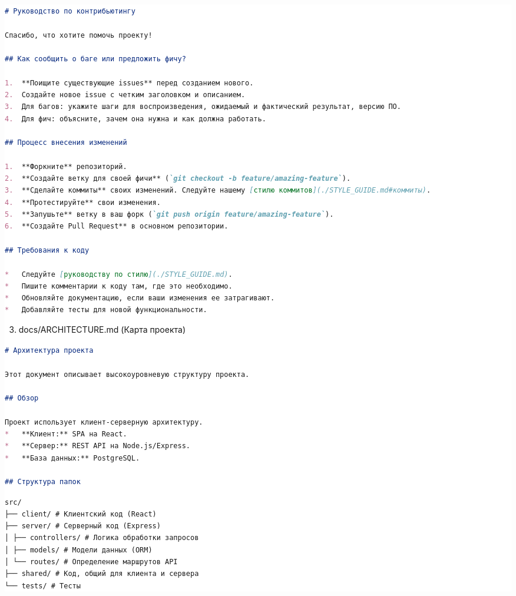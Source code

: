 ```markdown
# Руководство по контрибьютингу

Спасибо, что хотите помочь проекту!

## Как сообщить о баге или предложить фичу?

1.  **Поищите существующие issues** перед созданием нового.
2.  Создайте новое issue с четким заголовком и описанием.
3.  Для багов: укажите шаги для воспроизведения, ожидаемый и фактический результат, версию ПО.
4.  Для фич: объясните, зачем она нужна и как должна работать.

## Процесс внесения изменений

1.  **Форкните** репозиторий.
2.  **Создайте ветку для своей фичи** (`git checkout -b feature/amazing-feature`).
3.  **Сделайте коммиты** своих изменений. Следуйте нашему [стилю коммитов](./STYLE_GUIDE.md#коммиты).
4.  **Протестируйте** свои изменения.
5.  **Запушьте** ветку в ваш форк (`git push origin feature/amazing-feature`).
6.  **Создайте Pull Request** в основном репозитории.

## Требования к коду

*   Следуйте [руководству по стилю](./STYLE_GUIDE.md).
*   Пишите комментарии к коду там, где это необходимо.
*   Обновляйте документацию, если ваши изменения ее затрагивают.
*   Добавляйте тесты для новой функциональности.
```
3. docs/ARCHITECTURE.md (Карта проекта)

```markdown
# Архитектура проекта

Этот документ описывает высокоуровневую структуру проекта.

## Обзор

Проект использует клиент-серверную архитектуру.
*   **Клиент:** SPA на React.
*   **Сервер:** REST API на Node.js/Express.
*   **База данных:** PostgreSQL.

## Структура папок
```
```text
src/
├── client/ # Клиентский код (React)
├── server/ # Серверный код (Express)
│ ├── controllers/ # Логика обработки запросов
│ ├── models/ # Модели данных (ORM)
│ └── routes/ # Определение маршрутов API
├── shared/ # Код, общий для клиента и сервера
└── tests/ # Тесты
```
